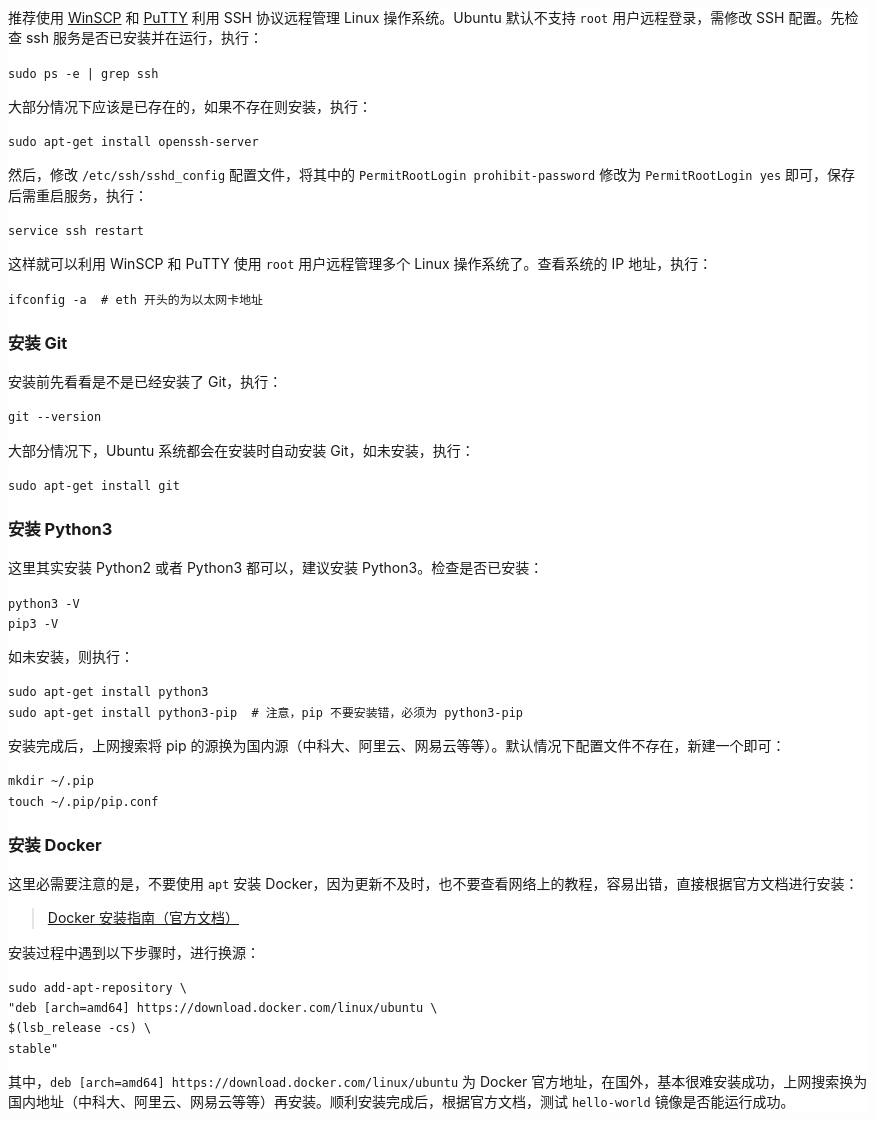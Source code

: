 推荐使用 [WinSCP](https://winscp.net/) 和 [PuTTY](https://www.putty.org/) 利用 SSH 协议远程管理 Linux 操作系统。Ubuntu 默认不支持 `root` 用户远程登录，需修改 SSH 配置。先检查 ssh 服务是否已安装并在运行，执行：

    sudo ps -e | grep ssh

大部分情况下应该是已存在的，如果不存在则安装，执行：

    sudo apt-get install openssh-server

然后，修改 `/etc/ssh/sshd_config` 配置文件，将其中的 `PermitRootLogin prohibit-password` 修改为 `PermitRootLogin yes` 即可，保存后需重启服务，执行：

    service ssh restart

这样就可以利用 WinSCP 和 PuTTY 使用 `root` 用户远程管理多个 Linux 操作系统了。查看系统的 IP 地址，执行：

    ifconfig -a  # eth 开头的为以太网卡地址

### 安装 Git

安装前先看看是不是已经安装了 Git，执行：

    git --version

大部分情况下，Ubuntu 系统都会在安装时自动安装 Git，如未安装，执行：

    sudo apt-get install git

### 安装 Python3

这里其实安装 Python2 或者 Python3 都可以，建议安装 Python3。检查是否已安装：

    python3 -V
    pip3 -V

如未安装，则执行：

    sudo apt-get install python3
    sudo apt-get install python3-pip  # 注意，pip 不要安装错，必须为 python3-pip

安装完成后，上网搜索将 pip 的源换为国内源（中科大、阿里云、网易云等等）。默认情况下配置文件不存在，新建一个即可：

    mkdir ~/.pip
    touch ~/.pip/pip.conf

### 安装 Docker

这里必需要注意的是，不要使用 `apt` 安装 Docker，因为更新不及时，也不要查看网络上的教程，容易出错，直接根据官方文档进行安装：

> [Docker 安装指南（官方文档）](https://docs.docker.com/install/linux/docker-ce/ubuntu/)

安装过程中遇到以下步骤时，进行换源：

    sudo add-apt-repository \
    "deb [arch=amd64] https://download.docker.com/linux/ubuntu \
    $(lsb_release -cs) \
    stable"

其中，`deb [arch=amd64] https://download.docker.com/linux/ubuntu` 为 Docker 官方地址，在国外，基本很难安装成功，上网搜索换为国内地址（中科大、阿里云、网易云等等）再安装。顺利安装完成后，根据官方文档，测试 `hello-world` 镜像是否能运行成功。
